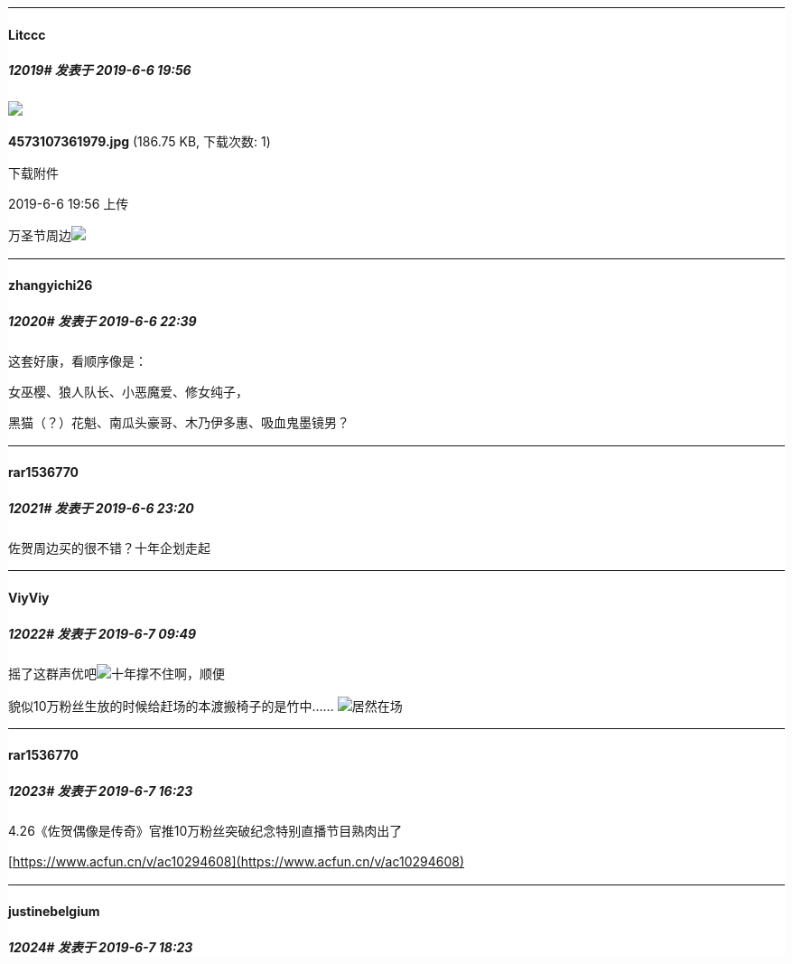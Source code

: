 *****

####  Litccc  
##### 12019#       发表于 2019-6-6 19:56

<img src="https://img.saraba1st.com/forum/201906/06/195635ynzi2gmrn2uk5mpc.jpg" referrerpolicy="no-referrer">

<strong>4573107361979.jpg</strong> (186.75 KB, 下载次数: 1)

下载附件

2019-6-6 19:56 上传

万圣节周边<img src="https://static.saraba1st.com/image/smiley/face2017/037.png" referrerpolicy="no-referrer">

*****

####  zhangyichi26  
##### 12020#       发表于 2019-6-6 22:39

这套好康，看顺序像是：

女巫樱、狼人队长、小恶魔爱、修女纯子，

黑猫（？）花魁、南瓜头豪哥、木乃伊多惠、吸血鬼墨镜男？

*****

####  rar1536770  
##### 12021#       发表于 2019-6-6 23:20

佐贺周边买的很不错？十年企划走起

*****

####  ViyViy  
##### 12022#       发表于 2019-6-7 09:49

摇了这群声优吧<img src="https://static.saraba1st.com/image/smiley/face2017/067.png" referrerpolicy="no-referrer">十年撑不住啊，顺便

貌似10万粉丝生放的时候给赶场的本渡搬椅子的是竹中……
<img src="https://static.saraba1st.com/image/smiley/face2017/065.png" referrerpolicy="no-referrer">居然在场

*****

####  rar1536770  
##### 12023#       发表于 2019-6-7 16:23

4.26《佐贺偶像是传奇》官推10万粉丝突破纪念特别直播节目熟肉出了

[https://www.acfun.cn/v/ac10294608](https://www.acfun.cn/v/ac10294608)

*****

####  justinebelgium  
##### 12024#       发表于 2019-6-7 18:23

